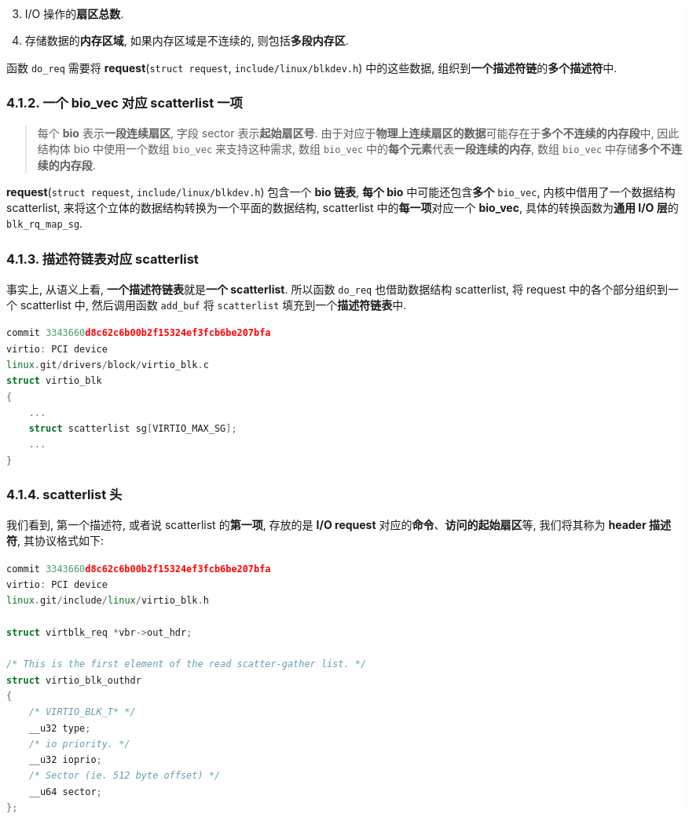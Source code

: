 3) I/O 操作的**扇区总数**.

4) 存储数据的**内存区域**, 如果内存区域是不连续的, 则包括**多段内存区**.

函数 `do_req` 需要将 **request**(`struct request`, `include/linux/blkdev.h`) 中的这些数据, 组织到**一个描述符链**的**多个描述符**中.

### 4.1.2. 一个 bio_vec 对应 scatterlist 一项

> 每个 **bio** 表示**一段连续扇区**, 字段 sector 表示**起始扇区号**. 由于对应于**物理上连续扇区的数据**可能存在于**多个不连续的内存段**中, 因此结构体 bio 中使用一个数组 `bio_vec` 来支持这种需求, 数组 `bio_vec` 中的**每个元素**代表**一段连续的内存**, 数组 `bio_vec` 中存储**多个不连续的内存段**.

**request**(`struct request`, `include/linux/blkdev.h`) 包含一个 **bio 链表**, **每个 bio** 中可能还包含**多个** `bio_vec`, 内核中借用了一个数据结构 scatterlist, 来将这个立体的数据结构转换为一个平面的数据结构, scatterlist 中的**每一项**对应一个 **bio_vec**, 具体的转换函数为**通用 I/O 层**的 `blk_rq_map_sg`.

### 4.1.3. 描述符链表对应 scatterlist

事实上, 从语义上看, **一个描述符链表**就是**一个 scatterlist**. 所以函数 `do_req` 也借助数据结构 scatterlist, 将 request 中的各个部分组织到一个 scatterlist 中, 然后调用函数 `add_buf` 将 `scatterlist` 填充到一个**描述符链表**中.

```cpp
commit 3343660d8c62c6b00b2f15324ef3fcb6be207bfa
virtio: PCI device
linux.git/drivers/block/virtio_blk.c
struct virtio_blk
{
    ...
    struct scatterlist sg[VIRTIO_MAX_SG];
    ...
}
```

### 4.1.4. scatterlist 头

我们看到, 第一个描述符, 或者说 scatterlist 的**第一项**, 存放的是 **I/O request** 对应的**命令**、**访问的起始扇区**等, 我们将其称为 **header 描述符**, 其协议格式如下:

```cpp
commit 3343660d8c62c6b00b2f15324ef3fcb6be207bfa
virtio: PCI device
linux.git/include/linux/virtio_blk.h

struct virtblk_req *vbr->out_hdr;

/* This is the first element of the read scatter-gather list. */
struct virtio_blk_outhdr
{
    /* VIRTIO_BLK_T* */
    __u32 type;
    /* io priority. */
    __u32 ioprio;
    /* Sector (ie. 512 byte offset) */
    __u64 sector;
};
```
